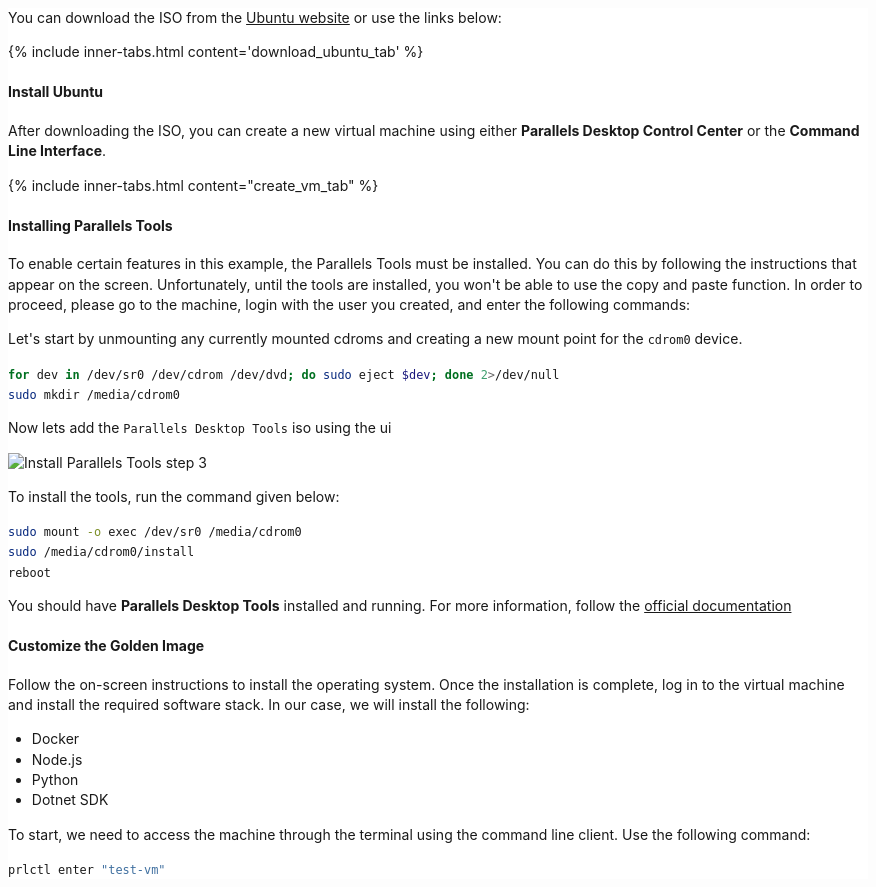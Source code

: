 You can download the ISO from the [Ubuntu website](https://ubuntu.com/download/server) or use the links below:

{% include inner-tabs.html content='download_ubuntu_tab' %}

#### Install Ubuntu

After downloading the ISO, you can create a new virtual machine using either **Parallels Desktop Control Center** or the **Command Line Interface**.

{% include inner-tabs.html content="create_vm_tab" %}

#### Installing Parallels Tools

To enable certain features in this example, the Parallels Tools must be installed. You can do this by following the instructions that appear on the screen. Unfortunately, until the tools are installed, you won't be able to use the copy and paste function. In order to proceed, please go to the machine, login with the user you created, and enter the following commands:

Let's start by unmounting any currently mounted cdroms and creating a new mount point for the `cdrom0` device.
```sh
for dev in /dev/sr0 /dev/cdrom /dev/dvd; do sudo eject $dev; done 2>/dev/null
sudo mkdir /media/cdrom0
```

Now lets add the `Parallels Desktop Tools` iso using the ui

<div class="flex flex-center">
  <img src="{{ site.url }}{{ site.baseurl }}/img/examples/install_tools_step03.gif" alt="Install Parallels Tools step 3"/>
</div>

To install the tools, run the command given below: 

```sh
sudo mount -o exec /dev/sr0 /media/cdrom0
sudo /media/cdrom0/install
reboot
```

You should have **Parallels Desktop Tools** installed and running. For more information, follow the [official documentation](https://kb.parallels.com/129740)

#### Customize the Golden Image

Follow the on-screen instructions to install the operating system. Once the installation is complete, log in to the virtual machine and install the required software stack. In our case, we will install the following:

- Docker
- Node.js
- Python
- Dotnet SDK

To start, we need to access the machine through the terminal using the command line client. Use the following command:

```sh
prlctl enter "test-vm"
```
